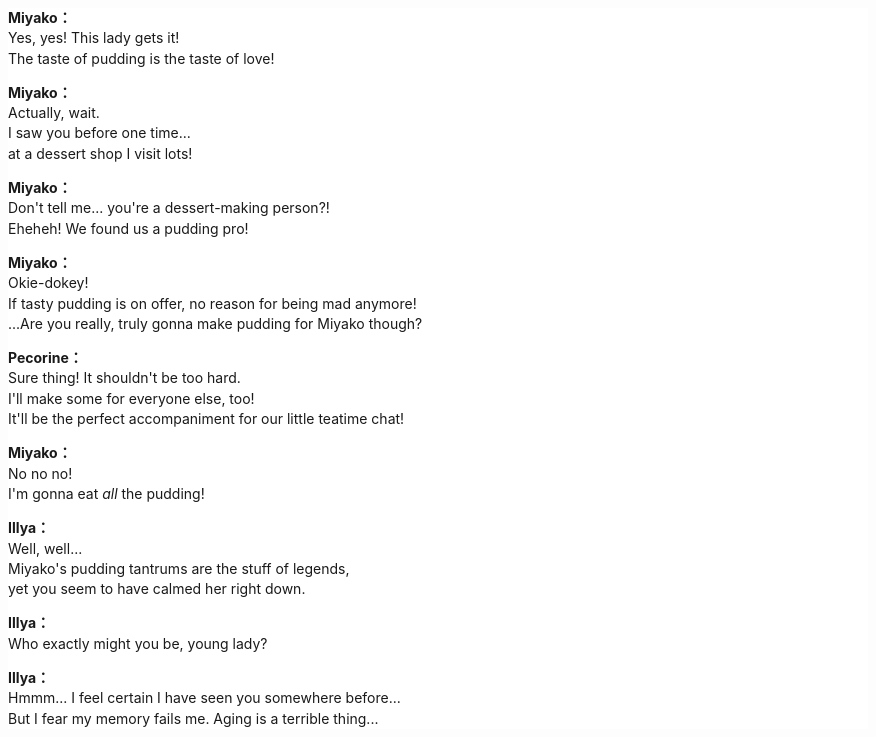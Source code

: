 **Miyako：**  
Yes, yes! This lady gets it!  
The taste of pudding is the taste of love!  
  
**Miyako：**  
Actually, wait.  
I saw you before one time...  
at a dessert shop I visit lots!  
  
**Miyako：**  
Don't tell me... you're a dessert-making person?!  
Eheheh! We found us a pudding pro!  
  
**Miyako：**  
Okie-dokey!  
If tasty pudding is on offer, no reason for being mad anymore!  
...Are you really, truly gonna make pudding for Miyako though?  
  
**Pecorine：**  
Sure thing! It shouldn't be too hard.  
I'll make some for everyone else, too!  
It'll be the perfect accompaniment for our little teatime chat!  
  
**Miyako：**  
No no no!  
I'm gonna eat *all* the pudding!  
  
**Illya：**  
Well, well...  
Miyako's pudding tantrums are the stuff of legends,  
yet you seem to have calmed her right down.  
  
**Illya：**  
Who exactly might you be, young lady?  
  
**Illya：**  
Hmmm... I feel certain I have seen you somewhere before...  
But I fear my memory fails me. Aging is a terrible thing...  
